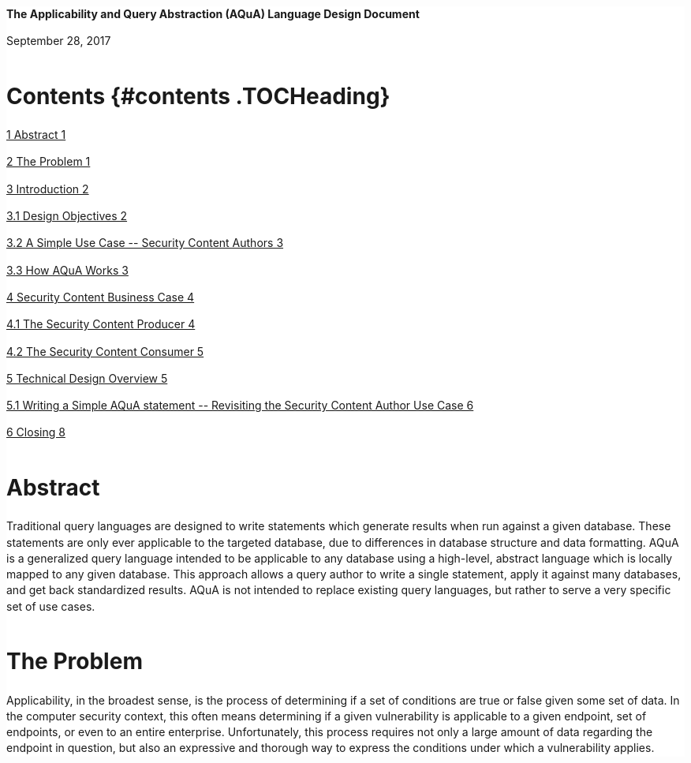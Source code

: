 **The Applicability and Query Abstraction (AQuA) Language Design
Document**

September 28, 2017

Contents {#contents .TOCHeading}
========

[1 Abstract 1](#abstract)

[2 The Problem 1](#the-problem)

[3 Introduction 2](#introduction)

[3.1 Design Objectives 2](#design-objectives)

[3.2 A Simple Use Case -- Security Content Authors
3](#a-simple-use-case-security-content-authors)

[3.3 How AQuA Works 3](#how-aqua-works)

[4 Security Content Business Case 4](#security-content-business-case)

[4.1 The Security Content Producer 4](#the-security-content-producer)

[4.2 The Security Content Consumer 5](#the-security-content-consumer)

[5 Technical Design Overview 5](#technical-design-overview)

[5.1 Writing a Simple AQuA statement -- Revisiting the Security Content
Author Use Case
6](#writing-a-simple-aqua-statement-revisiting-the-security-content-author-use-case)

[6 Closing 8](#closing)

Abstract
========

Traditional query languages are designed to write statements which
generate results when run against a given database. These statements are
only ever applicable to the targeted database, due to differences in
database structure and data formatting. AQuA is a generalized query
language intended to be applicable to any database using a high-level,
abstract language which is locally mapped to any given database. This
approach allows a query author to write a single statement, apply it
against many databases, and get back standardized results. AQuA is not
intended to replace existing query languages, but rather to serve a very
specific set of use cases.

The Problem
===========

Applicability, in the broadest sense, is the process of determining if a
set of conditions are true or false given some set of data. In the
computer security context, this often means determining if a given
vulnerability is applicable to a given endpoint, set of endpoints, or
even to an entire enterprise. Unfortunately, this process requires not
only a large amount of data regarding the endpoint in question, but also
an expressive and thorough way to express the conditions under which a
vulnerability applies.
